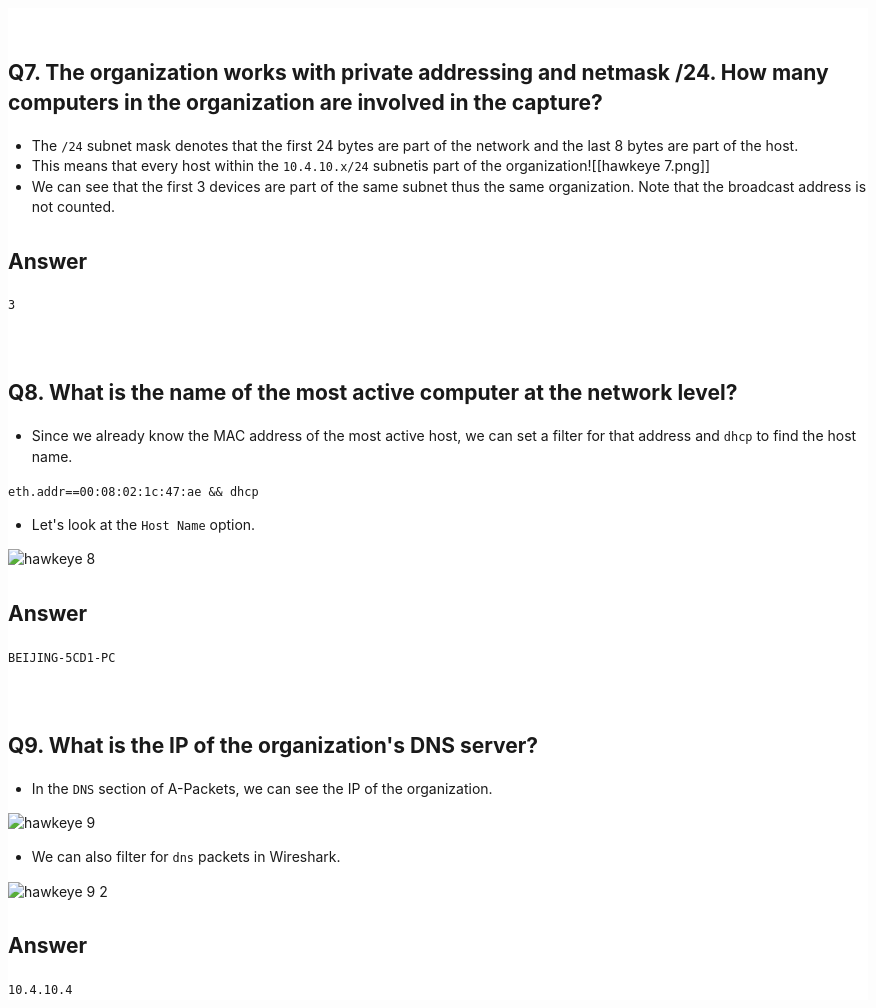 &nbsp;


## Q7. The organization works with private addressing and netmask /24. How many computers in the organization are involved in the capture?
- The `/24` subnet mask denotes that the first 24 bytes are part of the network and the last 8 bytes are part of the host.
- This means that every host within the `10.4.10.x/24` subnetis part of the organization![[hawkeye 7.png]]
- We can see that the first 3 devices are part of the same subnet thus the same organization. Note that the broadcast address is not counted.

## Answer
```
3
```

&nbsp;


## Q8. What is the name of the most active computer at the network level?
- Since we already know the MAC address of the most active host, we can set a filter for that address and `dhcp` to find the host name.
```
eth.addr==00:08:02:1c:47:ae && dhcp
```
- Let's look at the `Host Name` option.

![hawkeye 8](https://github.com/Knign/Write-ups/assets/110326359/5a21a9b8-c4bd-4de2-ac76-f494cf2bd727)

## Answer
```
BEIJING-5CD1-PC
```

&nbsp;


## Q9. What is the IP of the organization's DNS server?
- In the `DNS` section of A-Packets, we can see the IP of the organization.

![hawkeye 9](https://github.com/Knign/Write-ups/assets/110326359/06ceca92-cc9e-4dab-ac6f-e5233d799390)

- We can also filter for `dns` packets in Wireshark.

![hawkeye 9 2](https://github.com/Knign/Write-ups/assets/110326359/9d9f8108-f499-459e-8ded-2caed94dbef0)

## Answer
```
10.4.10.4
```
